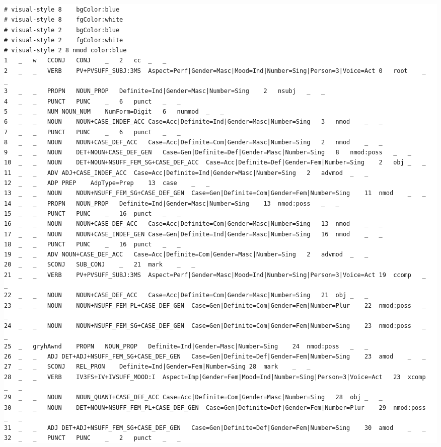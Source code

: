 
~~~ conllu
# visual-style 8	bgColor:blue
# visual-style 8	fgColor:white
# visual-style 2	bgColor:blue
# visual-style 2	fgColor:white
# visual-style 2 8 nmod	color:blue
1	_	w	CCONJ	CONJ	_	2	cc	_	_
2	_	_	VERB	PV+PVSUFF_SUBJ:3MS	Aspect=Perf|Gender=Masc|Mood=Ind|Number=Sing|Person=3|Voice=Act	0	root	_	_
3	_	_	PROPN	NOUN_PROP	Definite=Ind|Gender=Masc|Number=Sing	2	nsubj	_	_
4	_	_	PUNCT	PUNC	_	6	punct	_	_
5	_	_	NUM	NOUN_NUM	NumForm=Digit	6	nummod	_	_
6	_	_	NOUN	NOUN+CASE_INDEF_ACC	Case=Acc|Definite=Ind|Gender=Masc|Number=Sing	3	nmod	_	_
7	_	_	PUNCT	PUNC	_	6	punct	_	_
8	_	_	NOUN	NOUN+CASE_DEF_ACC	Case=Acc|Definite=Com|Gender=Masc|Number=Sing	2	nmod	_	_
9	_	_	NOUN	DET+NOUN+CASE_DEF_GEN	Case=Gen|Definite=Def|Gender=Masc|Number=Sing	8	nmod:poss	_	_
10	_	_	NOUN	DET+NOUN+NSUFF_FEM_SG+CASE_DEF_ACC	Case=Acc|Definite=Def|Gender=Fem|Number=Sing	2	obj	_	_
11	_	_	ADV	ADJ+CASE_INDEF_ACC	Case=Acc|Definite=Ind|Gender=Masc|Number=Sing	2	advmod	_	_
12	_	_	ADP	PREP	AdpType=Prep	13	case	_	_
13	_	_	NOUN	NOUN+NSUFF_FEM_SG+CASE_DEF_GEN	Case=Gen|Definite=Com|Gender=Fem|Number=Sing	11	nmod	_	_
14	_	_	PROPN	NOUN_PROP	Definite=Ind|Gender=Masc|Number=Sing	13	nmod:poss	_	_
15	_	_	PUNCT	PUNC	_	16	punct	_	_
16	_	_	NOUN	NOUN+CASE_DEF_ACC	Case=Acc|Definite=Com|Gender=Masc|Number=Sing	13	nmod	_	_
17	_	_	NOUN	NOUN+CASE_INDEF_GEN	Case=Gen|Definite=Ind|Gender=Masc|Number=Sing	16	nmod	_	_
18	_	_	PUNCT	PUNC	_	16	punct	_	_
19	_	_	ADV	NOUN+CASE_DEF_ACC	Case=Acc|Definite=Com|Gender=Masc|Number=Sing	2	advmod	_	_
20	_	_	SCONJ	SUB_CONJ	_	21	mark	_	_
21	_	_	VERB	PV+PVSUFF_SUBJ:3MS	Aspect=Perf|Gender=Masc|Mood=Ind|Number=Sing|Person=3|Voice=Act	19	ccomp	_	_
22	_	_	NOUN	NOUN+CASE_DEF_ACC	Case=Acc|Definite=Com|Gender=Masc|Number=Sing	21	obj	_	_
23	_	_	NOUN	NOUN+NSUFF_FEM_PL+CASE_DEF_GEN	Case=Gen|Definite=Com|Gender=Fem|Number=Plur	22	nmod:poss	_	_
24	_	_	NOUN	NOUN+NSUFF_FEM_SG+CASE_DEF_GEN	Case=Gen|Definite=Com|Gender=Fem|Number=Sing	23	nmod:poss	_	_
25	_	gryhAwnd	PROPN	NOUN_PROP	Definite=Ind|Gender=Masc|Number=Sing	24	nmod:poss	_	_
26	_	_	ADJ	DET+ADJ+NSUFF_FEM_SG+CASE_DEF_GEN	Case=Gen|Definite=Def|Gender=Fem|Number=Sing	23	amod	_	_
27	_	_	SCONJ	REL_PRON	Definite=Ind|Gender=Fem|Number=Sing	28	mark	_	_
28	_	_	VERB	IV3FS+IV+IVSUFF_MOOD:I	Aspect=Imp|Gender=Fem|Mood=Ind|Number=Sing|Person=3|Voice=Act	23	xcomp	_	_
29	_	_	NOUN	NOUN_QUANT+CASE_DEF_ACC	Case=Acc|Definite=Com|Gender=Masc|Number=Sing	28	obj	_	_
30	_	_	NOUN	DET+NOUN+NSUFF_FEM_PL+CASE_DEF_GEN	Case=Gen|Definite=Def|Gender=Fem|Number=Plur	29	nmod:poss	_	_
31	_	_	ADJ	DET+ADJ+NSUFF_FEM_SG+CASE_DEF_GEN	Case=Gen|Definite=Def|Gender=Fem|Number=Sing	30	amod	_	_
32	_	_	PUNCT	PUNC	_	2	punct	_	_

~~~
